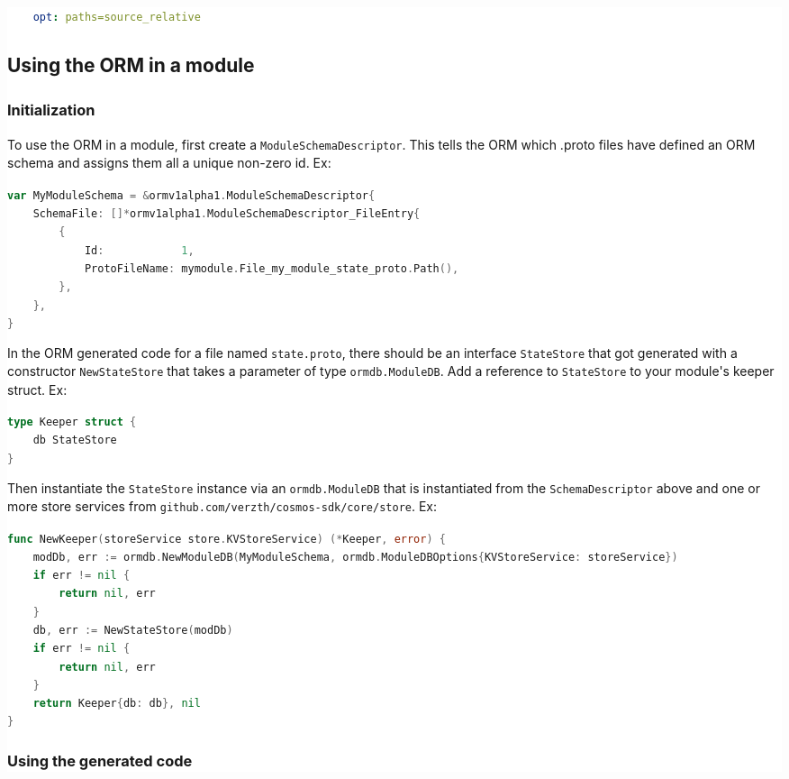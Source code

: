 ```yaml
    opt: paths=source_relative
```

## Using the ORM in a module

### Initialization

To use the ORM in a module, first create a `ModuleSchemaDescriptor`. This tells the ORM which .proto files have defined
an ORM schema and assigns them all a unique non-zero id. Ex:
```go
var MyModuleSchema = &ormv1alpha1.ModuleSchemaDescriptor{
    SchemaFile: []*ormv1alpha1.ModuleSchemaDescriptor_FileEntry{
        {
            Id:            1,
            ProtoFileName: mymodule.File_my_module_state_proto.Path(),
        },
    },
}
```

In the ORM generated code for a file named `state.proto`, there should be an interface `StateStore` that got generated
with a constructor `NewStateStore` that takes a parameter of type `ormdb.ModuleDB`. Add a reference to `StateStore`
to your module's keeper struct. Ex:
```go
type Keeper struct {
    db StateStore
}
```

Then instantiate the `StateStore` instance via an `ormdb.ModuleDB` that is instantiated from the `SchemaDescriptor`
above and one or more store services from `github.com/verzth/cosmos-sdk/core/store`. Ex:
```go
func NewKeeper(storeService store.KVStoreService) (*Keeper, error) {
    modDb, err := ormdb.NewModuleDB(MyModuleSchema, ormdb.ModuleDBOptions{KVStoreService: storeService})
    if err != nil {
        return nil, err
    }
    db, err := NewStateStore(modDb)
    if err != nil {
        return nil, err
    }
    return Keeper{db: db}, nil
}
```

### Using the generated code
